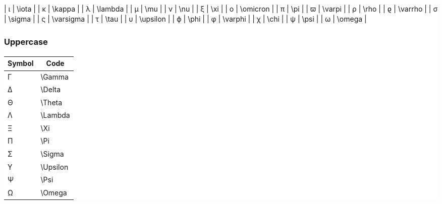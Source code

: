 | ι      | \iota       |
| κ      | \kappa      |
| λ      | \lambda     |
| μ      | \mu         |
| ν      | \nu         |
| ξ      | \xi         |
| ο      | \omicron    |
| π      | \pi         |
| ϖ      | \varpi      |
| ρ      | \rho        |
| ϱ      | \varrho     |
| σ      | \sigma      |
| ς      | \varsigma   |
| τ      | \tau        |
| υ      | \upsilon    |
| ϕ      | \phi        |
| φ      | \varphi     |
| χ      | \chi        |
| ψ      | \psi        |
| ω      | \omega      |

### Uppercase

| Symbol | Code     |
| ------ | -------- |
| Γ      | \Gamma   |
| Δ      | \Delta   |
| Θ      | \Theta   |
| Λ      | \Lambda  |
| Ξ      | \Xi      |
| Π      | \Pi      |
| Σ      | \Sigma   |
| Υ      | \Upsilon |
| Ψ      | \Psi     |
| Ω      | \Omega   |
